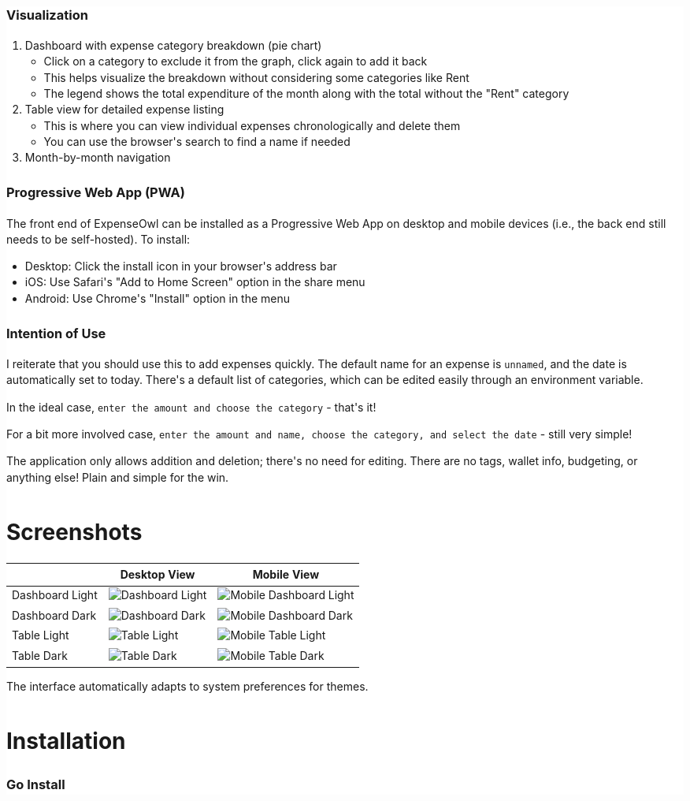 ### Visualization

1. Dashboard with expense category breakdown (pie chart)
    - Click on a category to exclude it from the graph, click again to add it back
    - This helps visualize the breakdown without considering some categories like Rent
    - The legend shows the total expenditure of the month along with the total without the "Rent" category
2. Table view for detailed expense listing
    - This is where you can view individual expenses chronologically and delete them
    - You can use the browser's search to find a name if needed
3. Month-by-month navigation

### Progressive Web App (PWA)

The front end of ExpenseOwl can be installed as a Progressive Web App on desktop and mobile devices (i.e., the back end still needs to be self-hosted). To install:

- Desktop: Click the install icon in your browser's address bar
- iOS: Use Safari's "Add to Home Screen" option in the share menu
- Android: Use Chrome's "Install" option in the menu

### Intention of Use

I reiterate that you should use this to add expenses quickly. The default name for an expense is `unnamed`, and the date is automatically set to today. There's a default list of categories, which can be edited easily through an environment variable.

In the ideal case, `enter the amount and choose the category` - that's it!

For a bit more involved case, `enter the amount and name, choose the category, and select the date` - still very simple!

The application only allows addition and deletion; there's no need for editing. There are no tags, wallet info, budgeting, or anything else! Plain and simple for the win.

# Screenshots

| | Desktop View | Mobile View |
| --- | --- | --- |
| Dashboard Light | <img src="/assets/dashboard-desktop-light.png" alt="Dashboard Light" /> | <img src="/assets/dashboard-mobile-light.png" alt="Mobile Dashboard Light" /> |
| Dashboard Dark | <img src="/assets/dashboard-desktop-dark.png" alt="Dashboard Dark" /> | <img src="/assets/dashboard-mobile-dark.png" alt="Mobile Dashboard Dark" /> |
| Table Light | <img src="/assets/table-desktop-light.png" alt="Table Light" /> | <img src="/assets/table-mobile-light.png" alt="Mobile Table Light" /> |
| Table Dark | <img src="/assets/table-desktop-dark.png" alt="Table Dark" /> | <img src="/assets/table-mobile-dark.png" alt="Mobile Table Dark" /> |

The interface automatically adapts to system preferences for themes.

# Installation

### Go Install
